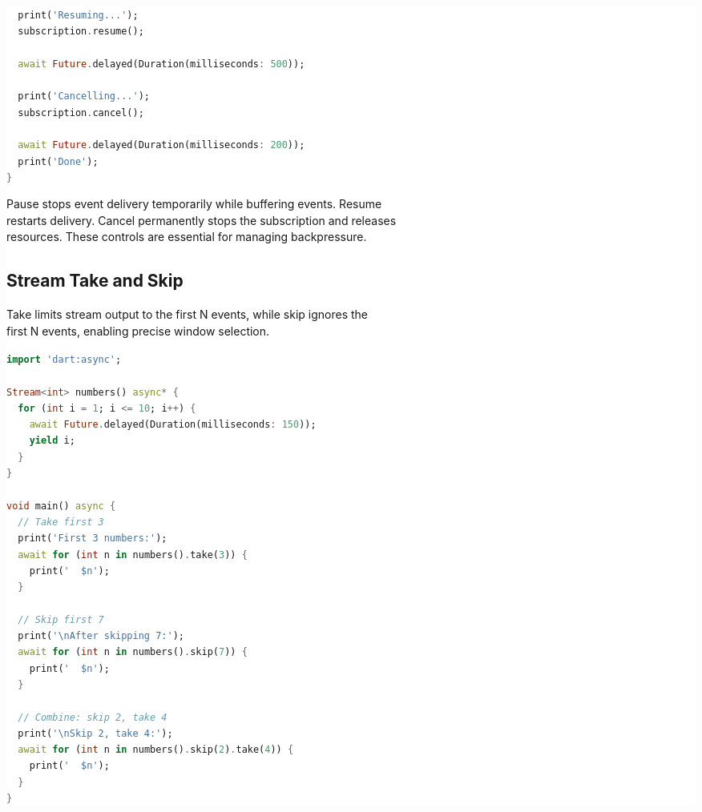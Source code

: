 ```dart
  print('Resuming...');
  subscription.resume();
  
  await Future.delayed(Duration(milliseconds: 500));
  
  print('Cancelling...');
  subscription.cancel();
  
  await Future.delayed(Duration(milliseconds: 200));
  print('Done');
}
```

Pause stops event delivery temporarily while buffering events. Resume  
restarts delivery. Cancel permanently stops the subscription and releases  
resources. These controls are essential for managing backpressure.  

## Stream Take and Skip

Take limits stream output to the first N events, while skip ignores the  
first N events, enabling precise window selection.  

```dart
import 'dart:async';

Stream<int> numbers() async* {
  for (int i = 1; i <= 10; i++) {
    await Future.delayed(Duration(milliseconds: 150));
    yield i;
  }
}

void main() async {
  // Take first 3
  print('First 3 numbers:');
  await for (int n in numbers().take(3)) {
    print('  $n');
  }
  
  // Skip first 7
  print('\nAfter skipping 7:');
  await for (int n in numbers().skip(7)) {
    print('  $n');
  }
  
  // Combine: skip 2, take 4
  print('\nSkip 2, take 4:');
  await for (int n in numbers().skip(2).take(4)) {
    print('  $n');
  }
}
```
